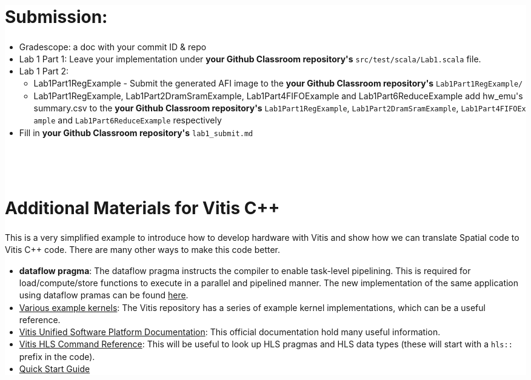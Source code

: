 # Submission:
* Gradescope: a doc with your commit ID & repo
* Lab 1 Part 1: Leave your implementation under **your Github Classroom repository's** `src/test/scala/Lab1.scala` file.
* Lab 1 Part 2: 
    * Lab1Part1RegExample - Submit the generated AFI image to the **your Github Classroom repository's** `Lab1Part1RegExample/`
    * Lab1Part1RegExample, Lab1Part2DramSramExample, Lab1Part4FIFOExample and Lab1Part6ReduceExample add hw_emu's summary.csv to the **your Github Classroom repository's** `Lab1Part1RegExample`, `Lab1Part2DramSramExample`, `Lab1Part4FIFOExample` and `Lab1Part6ReduceExample` respectively 
* Fill in **your Github Classroom repository's** `lab1_submit.md`


<br/>

<br/>

# Additional Materials for Vitis C++
This is a very simplified example to introduce how to develop hardware with Vitis and show how we can translate Spatial code to Vitis C++ code. There are many other ways to make this code better.
* **dataflow pragma**: The dataflow pragma instructs the compiler to enable task-level pipelining. This is required for load/compute/store functions to execute in a parallel and pipelined manner. The new implementation of the same application using dataflow pramas can be found [here](https://github.com/Xilinx/Vitis_Accel_Examples/tree/f61637e9263ecc1be3df34182ea6c53a0ca10447/hello_world).
* [Various example kernels](https://github.com/Xilinx/Vitis_Accel_Examples/tree/bb80c8ec699c3131e8874735bd99475ac6fe2ec7/cpp_kernels): The Vitis repository has a series of example kernel implementations, which can be a useful reference.
* [Vitis Unified Software Platform Documentation](https://docs.amd.com/r/en-US/Vitis-Tutorials-Getting-Started/Vitis-Tutorials-Getting-Started-XD098): This official documentation hold many useful information.
* [Vitis HLS Command Reference](https://docs.amd.com/r/2021.2-English/ug1399-vitis-hls/Getting-Started-with-Vitis-HLS): This will be useful to look up HLS pragmas and HLS data types (these will start with a `hls::` prefix in the code).
* [Quick Start Guide](https://github.com/aws/aws-fpga/blob/f1_xdma_shell/Vitis/README.md)
